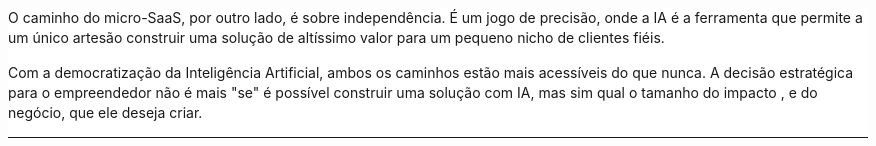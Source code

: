 O caminho do micro-SaaS, por outro lado, é sobre independência. É um jogo de precisão, onde a IA é a ferramenta que permite a um único artesão construir uma solução de altíssimo valor para um pequeno nicho de clientes fiéis.

Com a democratização da Inteligência Artificial, ambos os caminhos estão mais acessíveis do que nunca. A decisão estratégica para o empreendedor não é mais "se" é possível construir uma solução com IA, mas sim qual o tamanho do impacto , e do negócio, que ele deseja criar.

---

